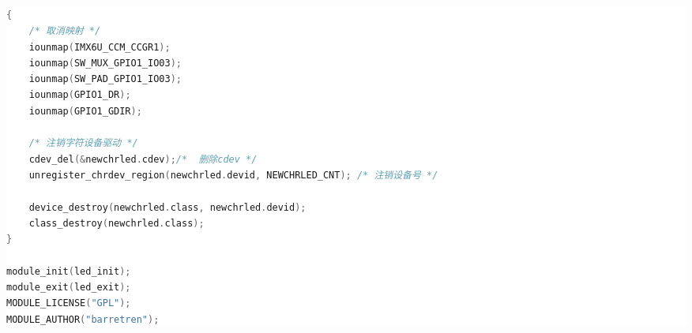 ```c
{
	/* 取消映射 */
	iounmap(IMX6U_CCM_CCGR1);
	iounmap(SW_MUX_GPIO1_IO03);
	iounmap(SW_PAD_GPIO1_IO03);
	iounmap(GPIO1_DR);
	iounmap(GPIO1_GDIR);

	/* 注销字符设备驱动 */
	cdev_del(&newchrled.cdev);/*  删除cdev */
	unregister_chrdev_region(newchrled.devid, NEWCHRLED_CNT); /* 注销设备号 */

	device_destroy(newchrled.class, newchrled.devid);
	class_destroy(newchrled.class);
}

module_init(led_init);
module_exit(led_exit);
MODULE_LICENSE("GPL");
MODULE_AUTHOR("barretren");
```
